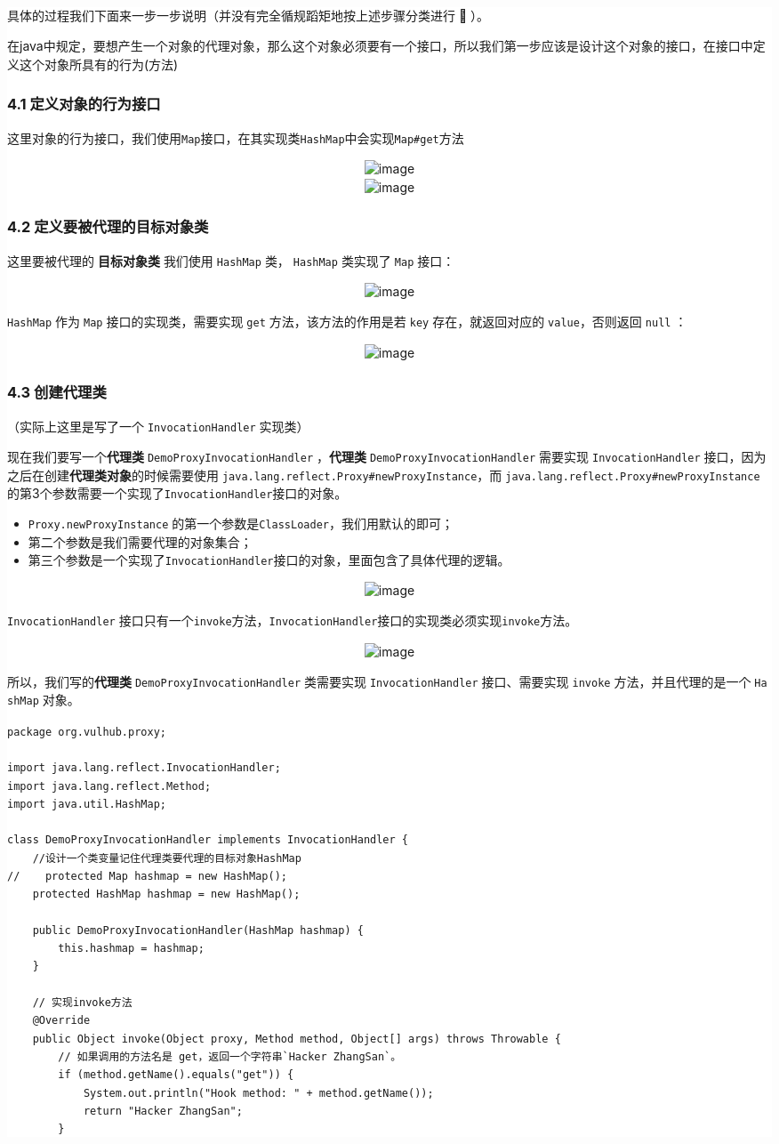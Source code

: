 具体的过程我们下面来一步一步说明（并没有完全循规蹈矩地按上述步骤分类进行 🤧 ）。

在java中规定，要想产生一个对象的代理对象，那么这个对象必须要有一个接口，所以我们第一步应该是设计这个对象的接口，在接口中定义这个对象所具有的行为(方法)

### 4.1 定义对象的行为接口

这里对象的行为接口，我们使用`Map`接口，在其实现类`HashMap`中会实现`Map#get`方法

<div align=center><img width="352" alt="image" src="https://user-images.githubusercontent.com/84888757/205323474-536e56db-af64-473f-8fb7-e2c098c4efd1.png" /></div>

<div align=center><img width="474" alt="image" src="https://user-images.githubusercontent.com/84888757/205323525-b65db1dd-120b-4183-a094-973a7a3c6966.png" /></div>

### 4.2 定义要被代理的目标对象类
这里要被代理的 **目标对象类** 我们使用 `HashMap` 类， `HashMap` 类实现了 `Map` 接口：

<div align=center><img width="674" alt="image" src="https://user-images.githubusercontent.com/84888757/205332851-139bb100-d850-47d6-b535-9e46905b9475.png" /></div>

`HashMap` 作为 `Map` 接口的实现类，需要实现 `get` 方法，该方法的作用是若 `key` 存在，就返回对应的 `value`，否则返回 `null` ：

<div align=center><img width="742" alt="image" src="https://user-images.githubusercontent.com/84888757/205338806-9d6b144f-0875-4c1c-b206-9f9d19768e3c.png" /></div>


### 4.3 创建代理类
（实际上这里是写了一个 `InvocationHandler` 实现类）

现在我们要写一个**代理类** `DemoProxyInvocationHandler` ，**代理类** `DemoProxyInvocationHandler` 需要实现 `InvocationHandler` 接口，因为之后在创建**代理类对象**的时候需要使用 `java.lang.reflect.Proxy#newProxyInstance`，而 `java.lang.reflect.Proxy#newProxyInstance` 的第3个参数需要一个实现了`InvocationHandler`接口的对象。

- `Proxy.newProxyInstance` 的第一个参数是`ClassLoader`，我们用默认的即可；
- 第二个参数是我们需要代理的对象集合；
- 第三个参数是一个实现了`InvocationHandler`接口的对象，里面包含了具体代理的逻辑。

<div align=center><img width="674" alt="image" src="https://user-images.githubusercontent.com/84888757/205290651-2b4dd1f6-5062-4bf8-abaf-9e14d544859e.png" /></div>

`InvocationHandler` 接口只有一个`invoke`方法，`InvocationHandler`接口的实现类必须实现`invoke`方法。

<div align=center><img width="674" alt="image" src="https://user-images.githubusercontent.com/84888757/205317856-e080cac4-35f9-49c6-9fda-84175dadd1e1.png" /></div>


所以，我们写的**代理类** `DemoProxyInvocationHandler` 类需要实现 `InvocationHandler` 接口、需要实现 `invoke` 方法，并且代理的是一个 `HashMap` 对象。
```
package org.vulhub.proxy;

import java.lang.reflect.InvocationHandler;
import java.lang.reflect.Method;
import java.util.HashMap;

class DemoProxyInvocationHandler implements InvocationHandler {
    //设计一个类变量记住代理类要代理的目标对象HashMap
//    protected Map hashmap = new HashMap();
    protected HashMap hashmap = new HashMap();

    public DemoProxyInvocationHandler(HashMap hashmap) {
        this.hashmap = hashmap;
    }

    // 实现invoke方法
    @Override
    public Object invoke(Object proxy, Method method, Object[] args) throws Throwable {
        // 如果调用的方法名是 get，返回一个字符串`Hacker ZhangSan`。
        if (method.getName().equals("get")) {
            System.out.println("Hook method: " + method.getName());
            return "Hacker ZhangSan";
        }
```